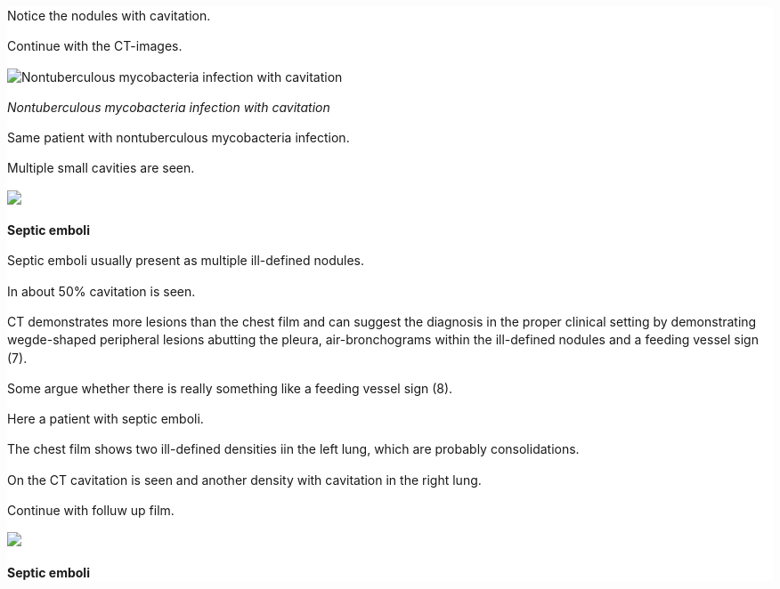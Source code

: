 Notice the nodules with cavitation.  

Continue with the CT-images.








![Nontuberculous mycobacteria infection with cavitation](/img/containers/main/chest-x-ray-lung-disease/a52a5a694004e0_12-nonTB-mycob-CT.jpg/a15860729503444d9100b7833d8a6d0c.jpg)

*Nontuberculous mycobacteria infection with cavitation*



Same patient with nontuberculous mycobacteria infection.  

Multiple small cavities are seen.








![](/img/containers/main/chest-x-ray-lung-disease/a52a5e42475304_7B-sept-emboli.jpg/047b9af54153c633db55b4711c5ac4e8.jpg)





**Septic emboli**


Septic emboli usually present as multiple ill-defined nodules.  

In about 50% cavitation is seen.

CT demonstrates more lesions than the chest film and can suggest the diagnosis in the proper clinical setting by demonstrating wegde-shaped peripheral lesions abutting the pleura, air-bronchograms within the ill-defined nodules and a feeding vessel sign (7).  

Some argue whether there is really something like a feeding vessel sign (8).

Here a patient with septic emboli.  

The chest film shows two ill-defined densities iin the left lung, which are probably consolidations.  

On the CT cavitation is seen and another density with cavitation in the right lung.  
  


Continue with folluw up film.








![](/img/containers/main/chest-x-ray-lung-disease/a52a4a116527f3_7-sept-emboli.jpg/aab116fa47bbc06cfe456d3be1ec4961.jpg)





**Septic emboli**
